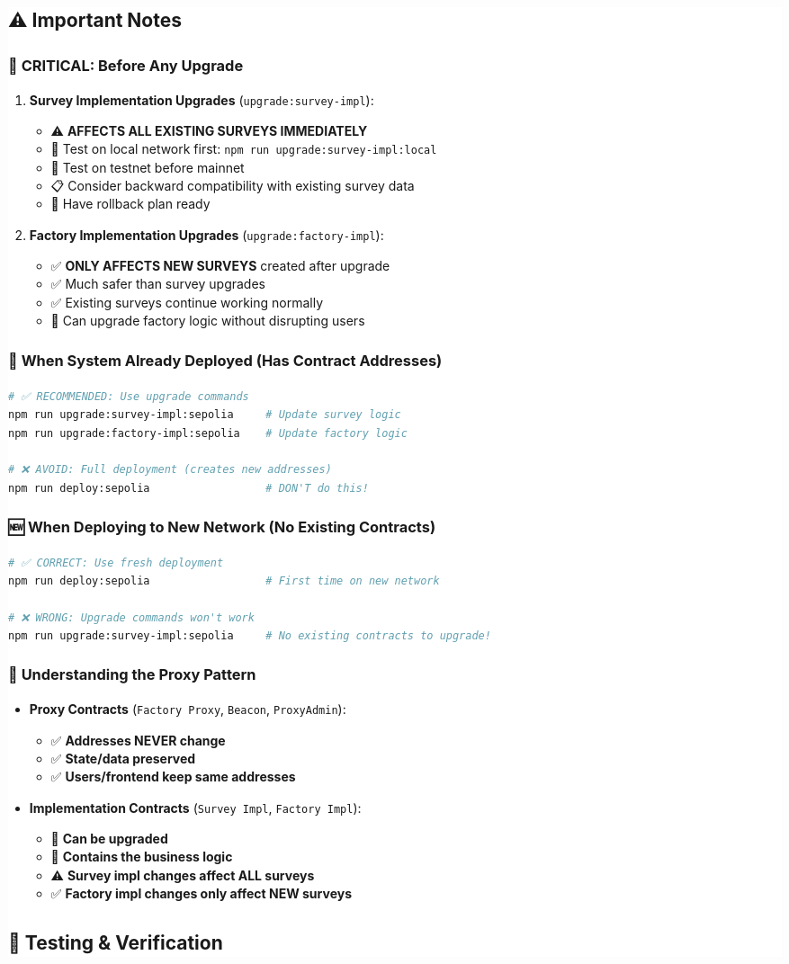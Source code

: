 ## ⚠️ Important Notes

### 🚨 **CRITICAL: Before Any Upgrade**
1. **Survey Implementation Upgrades** (`upgrade:survey-impl`):
   - ⚠️ **AFFECTS ALL EXISTING SURVEYS IMMEDIATELY**
   - 🧪 Test on local network first: `npm run upgrade:survey-impl:local`
   - 🧪 Test on testnet before mainnet
   - 📋 Consider backward compatibility with existing survey data
   - 🔄 Have rollback plan ready

2. **Factory Implementation Upgrades** (`upgrade:factory-impl`):
   - ✅ **ONLY AFFECTS NEW SURVEYS** created after upgrade
   - ✅ Much safer than survey upgrades
   - ✅ Existing surveys continue working normally
   - 🔄 Can upgrade factory logic without disrupting users

### 🎯 **When System Already Deployed (Has Contract Addresses)**
```bash
# ✅ RECOMMENDED: Use upgrade commands
npm run upgrade:survey-impl:sepolia     # Update survey logic
npm run upgrade:factory-impl:sepolia    # Update factory logic

# ❌ AVOID: Full deployment (creates new addresses)
npm run deploy:sepolia                  # DON'T do this!
```

### 🆕 **When Deploying to New Network (No Existing Contracts)**
```bash
# ✅ CORRECT: Use fresh deployment
npm run deploy:sepolia                  # First time on new network

# ❌ WRONG: Upgrade commands won't work
npm run upgrade:survey-impl:sepolia     # No existing contracts to upgrade!
```

### 🔄 **Understanding the Proxy Pattern**
- **Proxy Contracts** (`Factory Proxy`, `Beacon`, `ProxyAdmin`): 
  - ✅ **Addresses NEVER change**
  - ✅ **State/data preserved**
  - ✅ **Users/frontend keep same addresses**
  
- **Implementation Contracts** (`Survey Impl`, `Factory Impl`):
  - 🔄 **Can be upgraded**
  - 📝 **Contains the business logic**
  - ⚠️ **Survey impl changes affect ALL surveys**
  - ✅ **Factory impl changes only affect NEW surveys**

## 🧪 Testing & Verification
